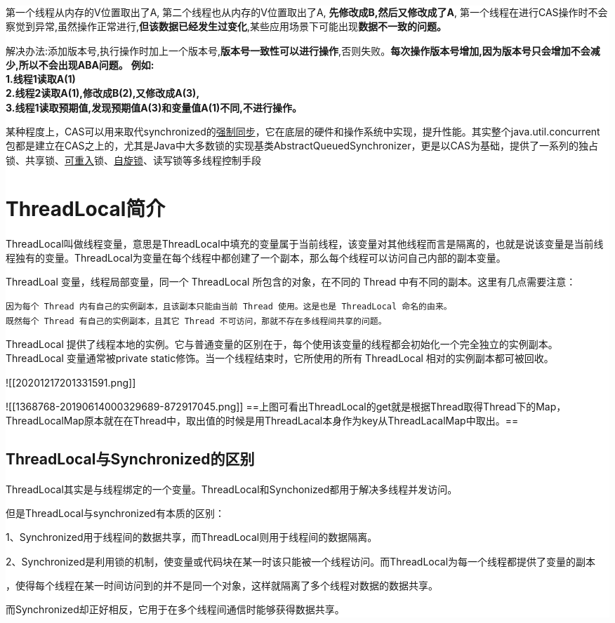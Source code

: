 第一个线程从内存的V位置取出了A, 第二个线程也从内存的V位置取出了A, **先修改成B,然后又修改成了A**, 第一个线程在进行CAS操作时不会察觉到异常,虽然操作正常进行,**但该数据已经发生过变化**,某些应用场景下可能出现**数据不一致的问题。**

解决办法:添加版本号,执行操作时加上一个版本号,**版本号一致性可以进行操作**,否则失败。**每次操作版本号增加,因为版本号只会增加不会减少,所以不会出现ABA问题。**
**例如:  
1.线程1读取A(1)  
2.线程2读取A(1),修改成B(2),又修改成A(3),  
3.线程1读取预期值,发现预期值A(3)和变量值A(1)不同,不进行操作。**


某种程度上，CAS可以用来取代synchronized的[强制同步](https://www.zhihu.com/search?q=%E5%BC%BA%E5%88%B6%E5%90%8C%E6%AD%A5&search_source=Entity&hybrid_search_source=Entity&hybrid_search_extra=%7B%22sourceType%22%3A%22answer%22%2C%22sourceId%22%3A2733521727%7D)，它在底层的硬件和操作系统中实现，提升性能。其实整个java.util.concurrent包都是建立在CAS之上的，尤其是Java中大多数锁的实现基类AbstractQueuedSynchronizer，更是以CAS为基础，提供了一系列的独占锁、共享锁、[可重入](https://www.zhihu.com/search?q=%E5%8F%AF%E9%87%8D%E5%85%A5&search_source=Entity&hybrid_search_source=Entity&hybrid_search_extra=%7B%22sourceType%22%3A%22answer%22%2C%22sourceId%22%3A2733521727%7D)锁、[自旋锁](https://www.zhihu.com/search?q=%E8%87%AA%E6%97%8B%E9%94%81&search_source=Entity&hybrid_search_source=Entity&hybrid_search_extra=%7B%22sourceType%22%3A%22answer%22%2C%22sourceId%22%3A2733521727%7D)、读写锁等多线程控制手段

# ThreadLocal简介

ThreadLocal叫做线程变量，意思是ThreadLocal中填充的变量属于当前线程，该变量对其他线程而言是隔离的，也就是说该变量是当前线程独有的变量。ThreadLocal为变量在每个线程中都创建了一个副本，那么每个线程可以访问自己内部的副本变量。

ThreadLoal 变量，线程局部变量，同一个 ThreadLocal 所包含的对象，在不同的 Thread 中有不同的副本。这里有几点需要注意：

    因为每个 Thread 内有自己的实例副本，且该副本只能由当前 Thread 使用。这是也是 ThreadLocal 命名的由来。
    既然每个 Thread 有自己的实例副本，且其它 Thread 不可访问，那就不存在多线程间共享的问题。

ThreadLocal 提供了线程本地的实例。它与普通变量的区别在于，每个使用该变量的线程都会初始化一个完全独立的实例副本。ThreadLocal 变量通常被private static修饰。当一个线程结束时，它所使用的所有 ThreadLocal 相对的实例副本都可被回收。

![[20201217201331591.png]]

![[1368768-20190614000329689-872917045.png]]
==上图可看出ThreadLocal的get就是根据Thread取得Thread下的Map，ThreadLocalMap原本就在在Thread中，取出值的时候是用ThreadLacal本身作为key从ThreadLacalMap中取出。==
## ThreadLocal与Synchronized的区别

ThreadLocal<T>其实是与线程绑定的一个变量。ThreadLocal和Synchonized都用于解决多线程并发访问。

但是ThreadLocal与synchronized有本质的区别：

1、Synchronized用于线程间的数据共享，而ThreadLocal则用于线程间的数据隔离。

2、Synchronized是利用锁的机制，使变量或代码块在某一时该只能被一个线程访问。而ThreadLocal为每一个线程都提供了变量的副本

，使得每个线程在某一时间访问到的并不是同一个对象，这样就隔离了多个线程对数据的数据共享。

而Synchronized却正好相反，它用于在多个线程间通信时能够获得数据共享。